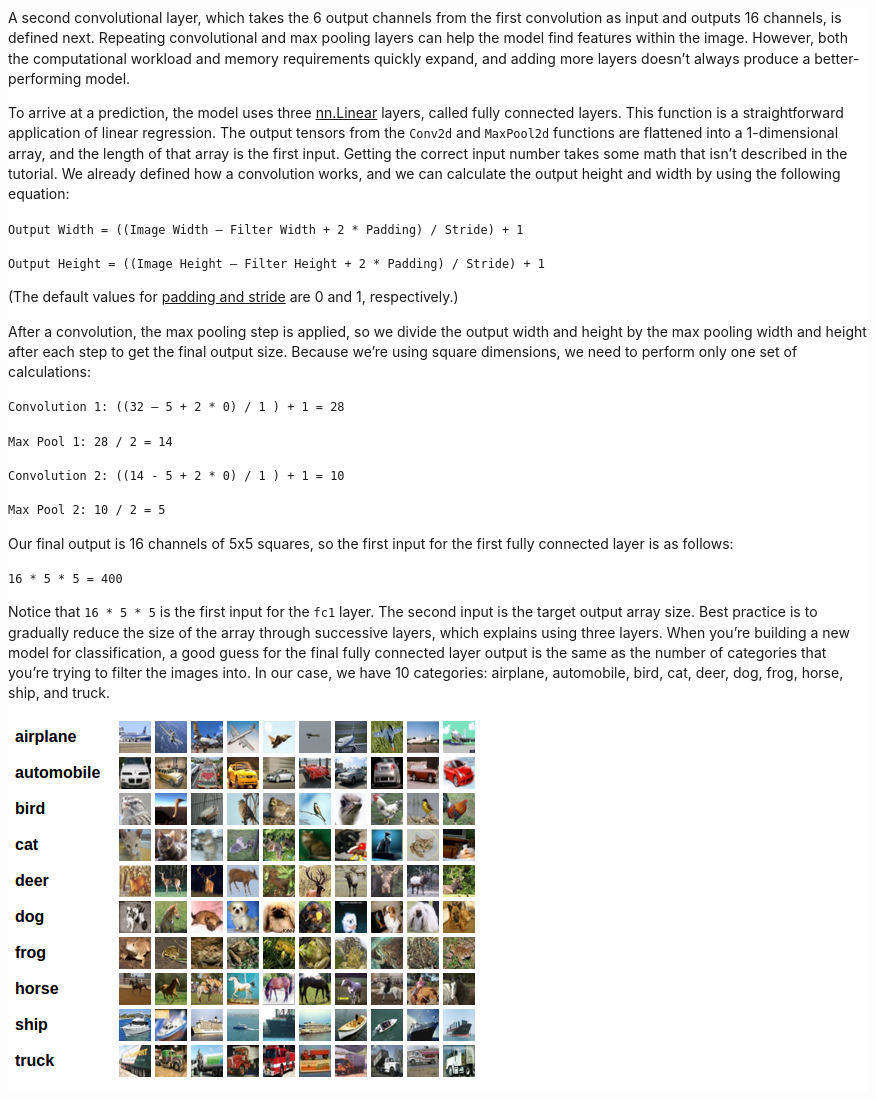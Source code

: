 A second convolutional layer, which takes the 6 output channels from the first convolution as input and outputs 16 channels, is defined next. Repeating convolutional and max pooling layers can help the model find features within the image. However, both the computational workload and memory requirements quickly expand, and adding more layers doesn’t always produce a better-performing model.

To arrive at a prediction, the model uses three [nn.Linear](https://pytorch.org/docs/stable/generated/torch.nn.Linear.html?highlight=nn%20linear#torch.nn.Linear) layers, called fully connected layers. This function is a straightforward application of linear regression. The output tensors from the `Conv2d` and `MaxPool2d` functions are flattened into a 1-dimensional array, and the length of that array is the first input. Getting the correct input number takes some math that isn’t described in the tutorial. We already defined how a convolution works, and we can calculate the output height and width by using the following equation:

`Output Width = ((Image Width – Filter Width + 2 * Padding) / Stride) + 1`

`Output Height = ((Image Height – Filter Height + 2 * Padding) / Stride) + 1`

(The default values for [padding and stride](https://deepai.org/machine-learning-glossary-and-terms/padding) are 0 and 1, respectively.)

After a convolution, the max pooling step is applied, so we divide the output width and height by the max pooling width and height after each step to get the final output size. Because we’re using square dimensions, we need to perform only one set of calculations:

`Convolution 1: ((32 – 5 + 2 * 0) / 1 ) + 1 = 28`

`Max Pool 1: 28 / 2 = 14`

`Convolution 2: ((14 - 5 + 2 * 0) / 1 ) + 1 = 10`

`Max Pool 2: 10 / 2 = 5`

Our final output is 16 channels of 5x5 squares, so the first input for the first fully connected layer is as follows:

`16 * 5 * 5 = 400`

Notice that `16 * 5 * 5` is the first input for the `fc1` layer. The second input is the target output array size. Best practice is to gradually reduce the size of the array through successive layers, which explains using three layers. When you’re building a new model for classification, a good guess for the final fully connected layer output is the same as the number of categories that you’re trying to filter the images into. In our case, we have 10 categories: airplane, automobile, bird, cat, deer, dog, frog, horse, ship, and truck.

![Sampling of images from each category of CIFAR10](images/cifar10.png)
